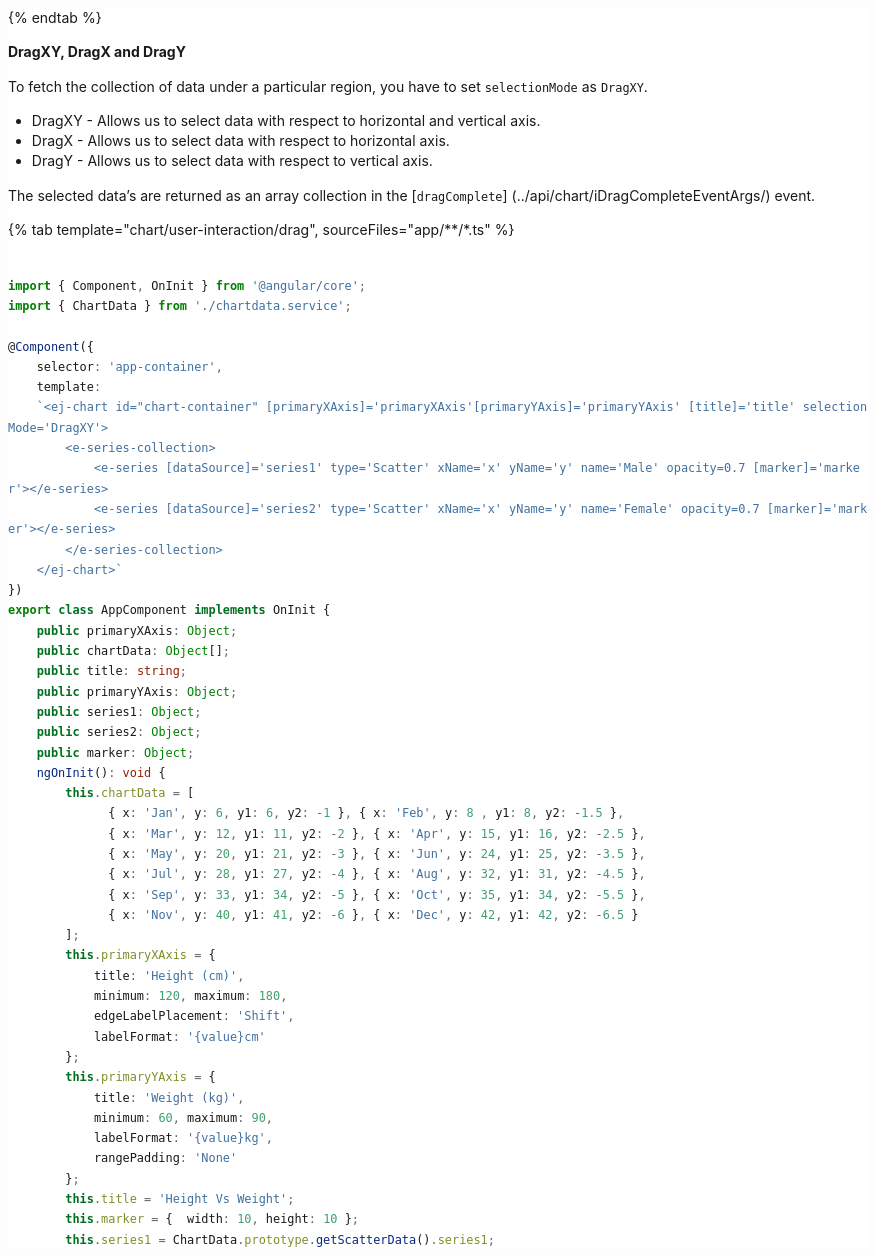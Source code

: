 {% endtab %}

**DragXY, DragX and DragY**

To fetch the collection of data under a particular region, you have to set `selectionMode` as `DragXY`.

* DragXY - Allows us to select data with respect to horizontal and vertical axis.
* DragX - Allows us to select data with respect to horizontal axis.
* DragY - Allows us to select data with respect to vertical axis.

The selected data’s are returned as an array collection in the [`dragComplete`]
(../api/chart/iDragCompleteEventArgs/) event.

{% tab template="chart/user-interaction/drag", sourceFiles="app/**/*.ts" %}

```typescript

import { Component, OnInit } from '@angular/core';
import { ChartData } from './chartdata.service';

@Component({
    selector: 'app-container',
    template:
    `<ej-chart id="chart-container" [primaryXAxis]='primaryXAxis'[primaryYAxis]='primaryYAxis' [title]='title' selectionMode='DragXY'>
        <e-series-collection>
            <e-series [dataSource]='series1' type='Scatter' xName='x' yName='y' name='Male' opacity=0.7 [marker]='marker'></e-series>
            <e-series [dataSource]='series2' type='Scatter' xName='x' yName='y' name='Female' opacity=0.7 [marker]='marker'></e-series>
        </e-series-collection>
    </ej-chart>`
})
export class AppComponent implements OnInit {
    public primaryXAxis: Object;
    public chartData: Object[];
    public title: string;
    public primaryYAxis: Object;
    public series1: Object;
    public series2: Object;
    public marker: Object;
    ngOnInit(): void {
        this.chartData = [
              { x: 'Jan', y: 6, y1: 6, y2: -1 }, { x: 'Feb', y: 8 , y1: 8, y2: -1.5 },
              { x: 'Mar', y: 12, y1: 11, y2: -2 }, { x: 'Apr', y: 15, y1: 16, y2: -2.5 },
              { x: 'May', y: 20, y1: 21, y2: -3 }, { x: 'Jun', y: 24, y1: 25, y2: -3.5 },
              { x: 'Jul', y: 28, y1: 27, y2: -4 }, { x: 'Aug', y: 32, y1: 31, y2: -4.5 },
              { x: 'Sep', y: 33, y1: 34, y2: -5 }, { x: 'Oct', y: 35, y1: 34, y2: -5.5 },
              { x: 'Nov', y: 40, y1: 41, y2: -6 }, { x: 'Dec', y: 42, y1: 42, y2: -6.5 }
        ];
        this.primaryXAxis = {
            title: 'Height (cm)',
            minimum: 120, maximum: 180,
            edgeLabelPlacement: 'Shift',
            labelFormat: '{value}cm'
        };
        this.primaryYAxis = {
            title: 'Weight (kg)',
            minimum: 60, maximum: 90,
            labelFormat: '{value}kg',
            rangePadding: 'None'
        };
        this.title = 'Height Vs Weight';
        this.marker = {  width: 10, height: 10 };
        this.series1 = ChartData.prototype.getScatterData().series1;
```